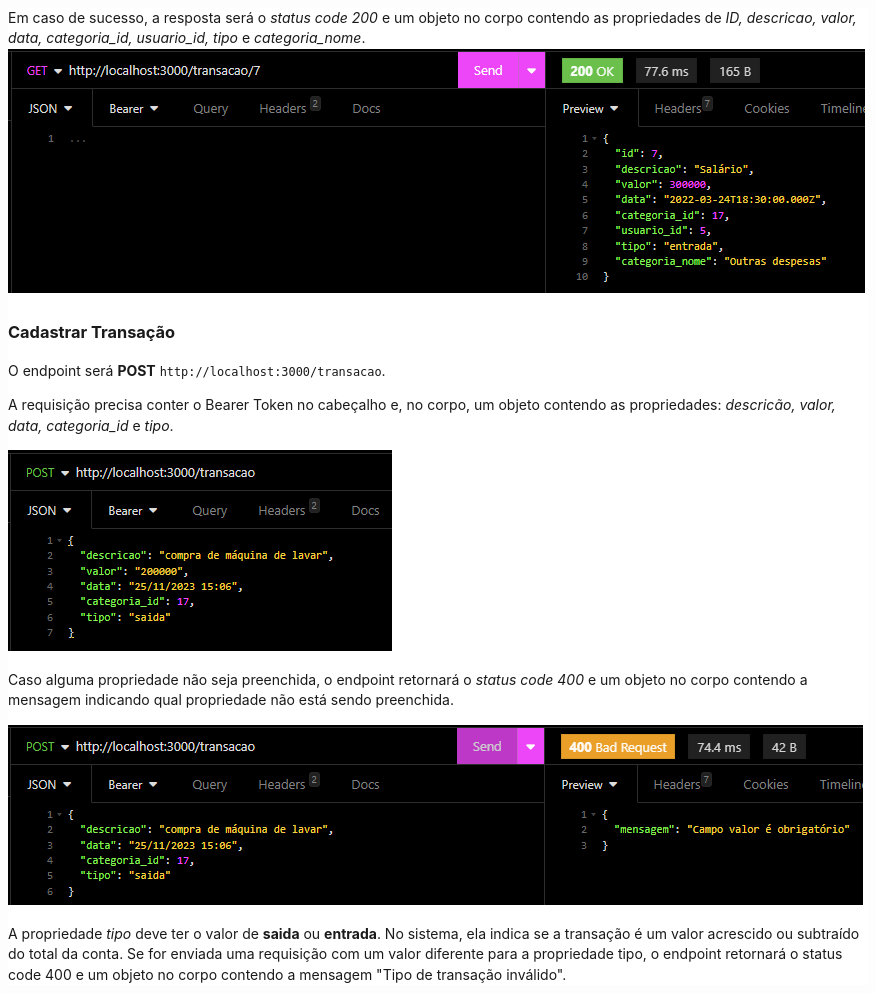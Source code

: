 Em caso de sucesso, a resposta será o *status code 200* e um objeto no corpo contendo as propriedades de *ID, descricao, valor, data, categoria_id, usuario_id, tipo* e *categoria_nome*.
<img src="/prints/listasTransacoesSucesso.png">

### Cadastrar Transação

O endpoint será **POST** `http://localhost:3000/transacao`.

A requisição precisa conter o Bearer Token no cabeçalho e, no corpo, um objeto contendo as propriedades: *descricão, valor, data, categoria_id* e *tipo*.

<img src="/prints/CadastrarTransacao.png">

Caso alguma propriedade não seja preenchida, o endpoint retornará o *status code 400* e um objeto no corpo contendo a mensagem indicando qual propriedade não está sendo preenchida.

<img src="/prints/CadastrarTransacaoSemValor.png">

A propriedade *tipo* deve ter o valor de **saida** ou **entrada**. No sistema, ela indica se a transação é um valor acrescido ou subtraído do total da conta. Se for enviada uma requisição com um valor diferente para a propriedade tipo, o endpoint retornará o status code 400 e um objeto no corpo contendo a mensagem "Tipo de transação inválido".

